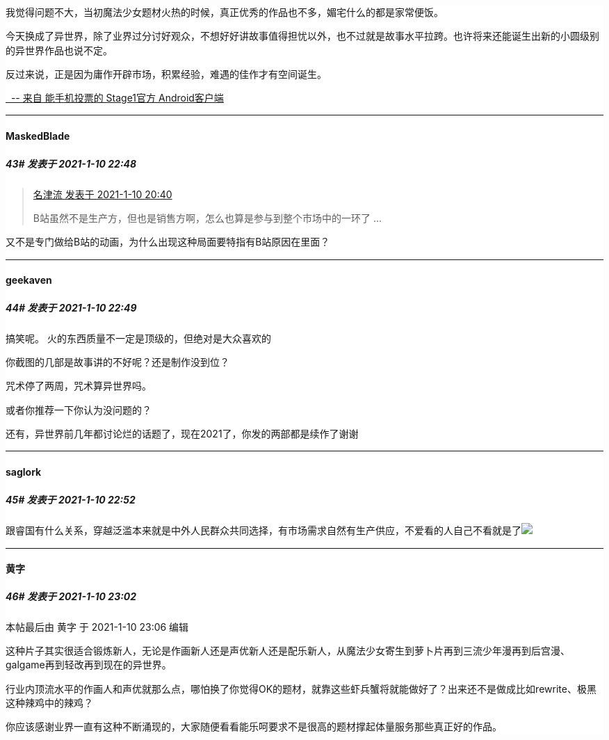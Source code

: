 我觉得问题不大，当初魔法少女题材火热的时候，真正优秀的作品也不多，媚宅什么的都是家常便饭。

今天换成了异世界，除了业界过分讨好观众，不想好好讲故事值得担忧以外，也不过就是故事水平拉跨。也许将来还能诞生出新的小圆级别的异世界作品也说不定。

反过来说，正是因为庸作开辟市场，积累经验，难遇的佳作才有空间诞生。

[  -- 来自 能手机投票的 Stage1官方 Android客户端](https://www.coolapk.com/apk/140634)


-----

####  MaskedBlade  
##### 43#       发表于 2021-1-10 22:48


<blockquote><a href="httphttps://bbs.saraba1st.com/2b/forum.php?mod=redirect&amp;goto=findpost&amp;pid=49994386&amp;ptid=1982185" target="_blank">名津流 发表于 2021-1-10 20:40</a>

B站虽然不是生产方，但也是销售方啊，怎么也算是参与到整个市场中的一环了 ...</blockquote>
又不是专门做给B站的动画，为什么出现这种局面要特指有B站原因在里面？


-----

####  geekaven  
##### 44#       发表于 2021-1-10 22:49


搞笑呢。 火的东西质量不一定是顶级的，但绝对是大众喜欢的

你截图的几部是故事讲的不好呢？还是制作没到位？

咒术停了两周，咒术算异世界吗。

或者你推荐一下你认为没问题的？

还有，异世界前几年都讨论烂的话题了，现在2021了，你发的两部都是续作了谢谢


-----

####  saglork  
##### 45#       发表于 2021-1-10 22:52


跟睿国有什么关系，穿越泛滥本来就是中外人民群众共同选择，有市场需求自然有生产供应，不爱看的人自己不看就是了<img src="https://static.saraba1st.com/image/smiley/face2017/067.png" referrerpolicy="no-referrer">


-----

####  黄字  
##### 46#       发表于 2021-1-10 23:02


 本帖最后由 黄字 于 2021-1-10 23:06 编辑 

这种片子其实很适合锻炼新人，无论是作画新人还是声优新人还是配乐新人，从魔法少女寄生到萝卜片再到三流少年漫再到后宫漫、galgame再到轻改再到现在的异世界。

行业内顶流水平的作画人和声优就那么点，哪怕换了你觉得OK的题材，就靠这些虾兵蟹将就能做好了？出来还不是做成比如rewrite、极黑这种辣鸡中的辣鸡？

你应该感谢业界一直有这种不断涌现的，大家随便看看能乐呵要求不是很高的题材撑起体量服务那些真正好的作品。
